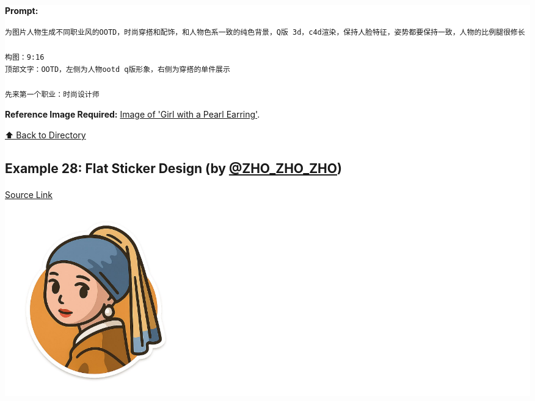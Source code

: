**Prompt:**
```
为图片人物生成不同职业风的OOTD，时尚穿搭和配饰，和人物色系一致的纯色背景，Q版 3d，c4d渲染，保持人脸特征，姿势都要保持一致，人物的比例腿很修长

构图：9:16
顶部文字：OOTD，左侧为人物ootd q版形象，右侧为穿搭的单件展示

先来第一个职业：时尚设计师
```
**Reference Image Required:** [Image of 'Girl with a Pearl Earring'](./references/Meisje_met_de_parel.jpg).

[⬆️ Back to Directory](#example-toc)


<a id="examples-28"></a>
## Example 28: Flat Sticker Design (by [@ZHO_ZHO_ZHO](https://x.com/ZHO_ZHO_ZHO))

[Source Link](https://x.com/ZHO_ZHO_ZHO/status/1908044836953108490)

<img src="./examples/example_flat_sticker_pearl_earring.jpeg" width="300" alt="Minimalist flat illustration style Q-version sticker of 'Girl with a Pearl Earring' with a thick white border">